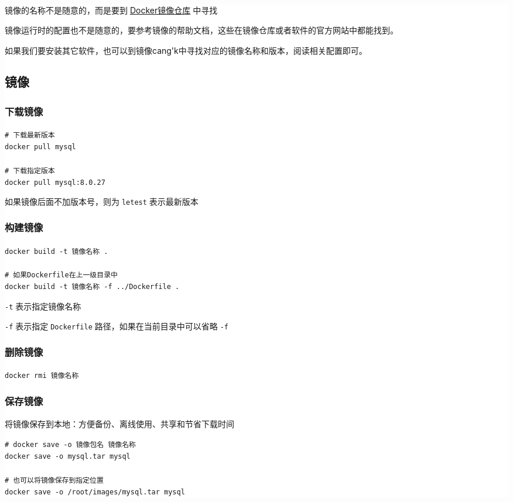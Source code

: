 镜像的名称不是随意的，而是要到 [Docker镜像仓库](https://hub.docker.com/) 中寻找

镜像运行时的配置也不是随意的，要参考镜像的帮助文档，这些在镜像仓库或者软件的官方网站中都能找到。

如果我们要安装其它软件，也可以到镜像cang'k中寻找对应的镜像名称和版本，阅读相关配置即可。



## 镜像

### 下载镜像

```shell
# 下载最新版本
docker pull mysql

# 下载指定版本
docker pull mysql:8.0.27
```

如果镜像后面不加版本号，则为 `letest` 表示最新版本



### 构建镜像

```shell
docker build -t 镜像名称 .

# 如果Dockerfile在上一级目录中
docker build -t 镜像名称 -f ../Dockerfile .
```

 `-t` 表示指定镜像名称

`-f` 表示指定 `Dockerfile` 路径，如果在当前目录中可以省略 `-f`



### 删除镜像

```
docker rmi 镜像名称
```



### 保存镜像

将镜像保存到本地：方便备份、离线使用、共享和节省下载时间

```shell
# docker save -o 镜像包名 镜像名称
docker save -o mysql.tar mysql

# 也可以将镜像保存到指定位置
docker save -o /root/images/mysql.tar mysql
```

